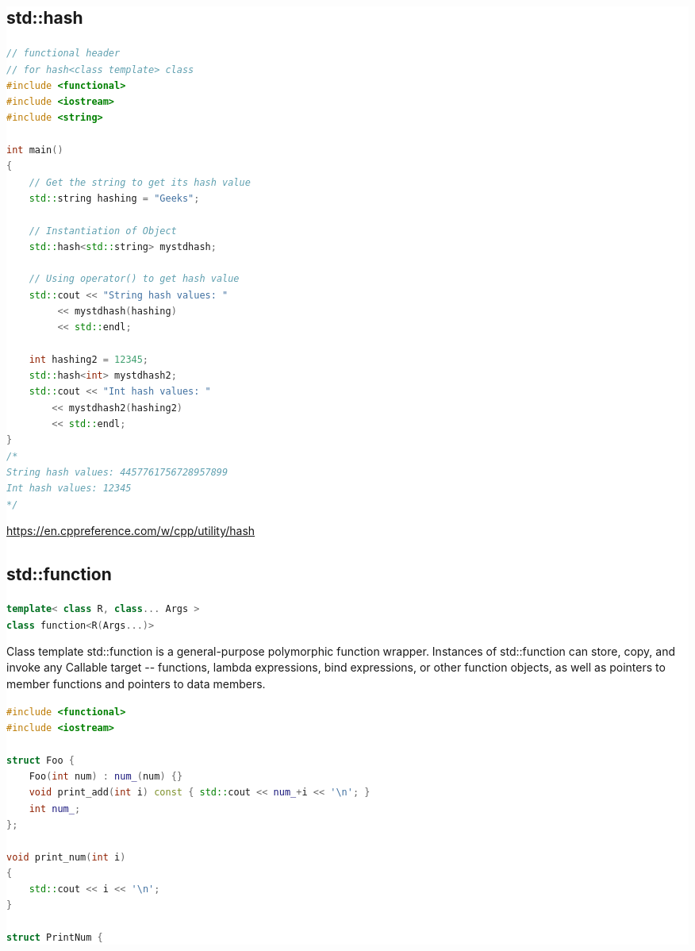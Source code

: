 ## std::hash

``` cpp
// functional header
// for hash<class template> class
#include <functional>
#include <iostream>
#include <string>

int main()
{
    // Get the string to get its hash value
    std::string hashing = "Geeks";

    // Instantiation of Object
    std::hash<std::string> mystdhash;

    // Using operator() to get hash value
    std::cout << "String hash values: "
         << mystdhash(hashing)
         << std::endl;

    int hashing2 = 12345;
    std::hash<int> mystdhash2;
    std::cout << "Int hash values: "
        << mystdhash2(hashing2)
        << std::endl;
}
/*
String hash values: 4457761756728957899
Int hash values: 12345
*/
```


https://en.cppreference.com/w/cpp/utility/hash

## std::function

``` cpp
template< class R, class... Args >
class function<R(Args...)>
```

Class template std::function is a general-purpose polymorphic function wrapper. Instances of std::function can store, copy, and invoke any Callable target -- functions, lambda expressions, bind expressions, or other function objects, as well as pointers to member functions and pointers to data members.

``` cpp
#include <functional>
#include <iostream>

struct Foo {
    Foo(int num) : num_(num) {}
    void print_add(int i) const { std::cout << num_+i << '\n'; }
    int num_;
};

void print_num(int i)
{
    std::cout << i << '\n';
}

struct PrintNum {
```